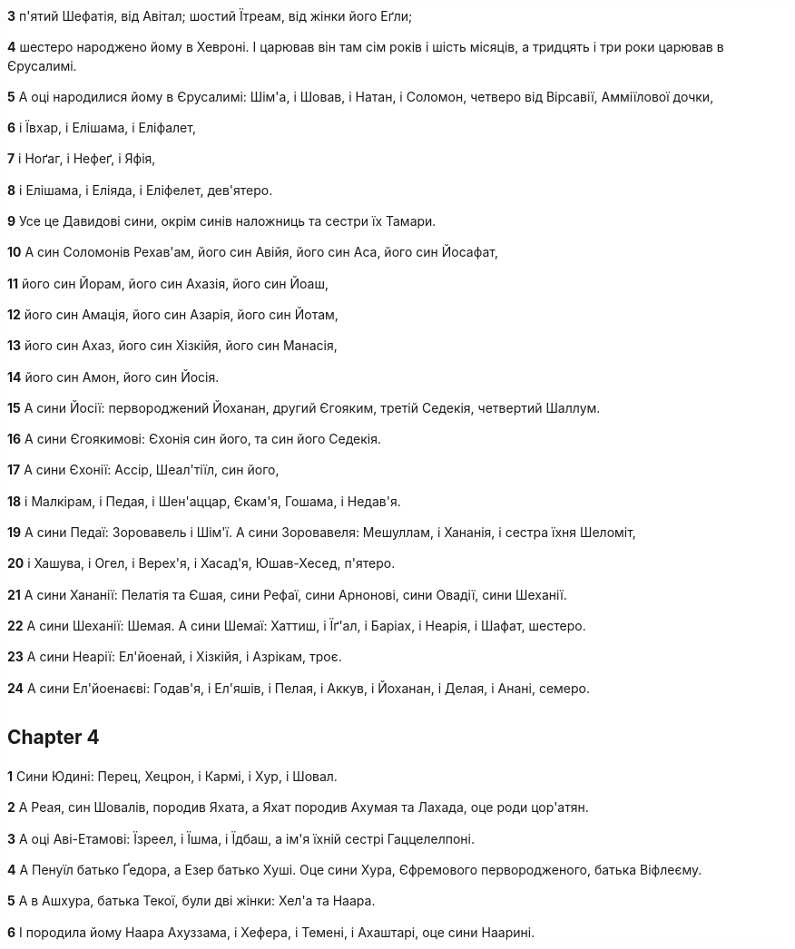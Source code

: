 **3** п'ятий Шефатія, від Авітал; шостий Їтреам, від жінки його Еґли;

**4** шестеро народжено йому в Хевроні. І царював він там сім років і шість місяців, а тридцять і три роки царював в Єрусалимі.

**5** А оці народилися йому в Єрусалимі: Шім'а, і Шовав, і Натан, і Соломон, четверо від Вірсавії, Амміїлової дочки,

**6** і Ївхар, і Елішама, і Еліфалет,

**7** і Ноґаг, і Нефеґ, і Яфія,

**8** і Елішама, і Еліяда, і Еліфелет, дев'ятеро.

**9** Усе це Давидові сини, окрім синів наложниць та сестри їх Тамари.

**10** А син Соломонів Рехав'ам, його син Авійя, його син Аса, його син Йосафат,

**11** його син Йорам, його син Ахазія, його син Йоаш,

**12** його син Амація, його син Азарія, його син Йотам,

**13** його син Ахаз, його син Хізкійя, його син Манасія,

**14** його син Амон, його син Йосія.

**15** А сини Йосії: первороджений Йоханан, другий Єгояким, третій Седекія, четвертий Шаллум.

**16** А сини Єгоякимові: Єхонія син його, та син його Седекія.

**17** А сини Єхонії: Ассір, Шеал'тіїл, син його,

**18** і Малкірам, і Педая, і Шен'аццар, Єкам'я, Гошама, і Недав'я.

**19** А сини Педаї: Зоровавель і Шім'ї. А сини Зоровавеля: Мешуллам, і Хананія, і сестра їхня Шеломіт,

**20** і Хашува, і Огел, і Верех'я, і Хасад'я, Юшав-Хесед, п'ятеро.

**21** А сини Хананії: Пелатія та Єшая, сини Рефаї, сини Арнонові, сини Овадії, сини Шеханії.

**22** А сини Шеханії: Шемая. А сини Шемаї: Хаттиш, і Їґ'ал, і Баріах, і Неарія, і Шафат, шестеро.

**23** А сини Неарії: Ел'йоенай, і Хізкійя, і Азрікам, троє.

**24** А сини Ел'йоенаєві: Годав'я, і Ел'яшів, і Пелая, і Аккув, і Йоханан, і Делая, і Анані, семеро.

## Chapter 4

**1** Сини Юдині: Перец, Хецрон, і Кармі, і Хур, і Шовал.

**2** А Реая, син Шовалів, породив Яхата, а Яхат породив Ахумая та Лахада, оце роди цор'атян.

**3** А оці Аві-Етамові: Їзреел, і Їшма, і Їдбаш, а ім'я їхній сестрі Гаццелелпоні.

**4** А Пенуїл батько Ґедора, а Езер батько Хуші. Оце сини Хура, Єфремового первородженого, батька Віфлеєму.

**5** А в Ашхура, батька Текої, були дві жінки: Хел'а та Наара.

**6** І породила йому Наара Ахуззама, і Хефера, і Темені, і Ахаштарі, оце сини Наарині.
